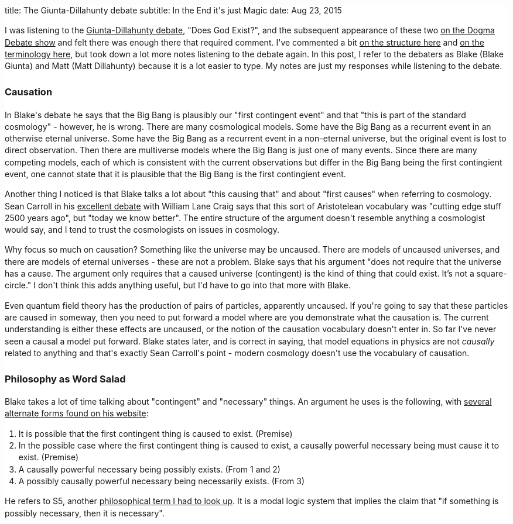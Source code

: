 title: The Giunta-Dillahunty debate
subtitle: In the End it's just Magic
date: Aug 23, 2015

I was listening to the [Giunta-Dillahunty debate], "Does God Exist?", and the subsequent appearance of these two [on the Dogma Debate show] and felt there was enough there that required comment.  I've commented a bit [on the structure here]({filename}evidence_philosophical.md) and [on the terminology here], but took down a lot more notes listening to the debate again.  In this post, I refer to the debaters as Blake (Blake Giunta) and Matt (Matt Dillahunty) because it is a lot easier to type.  My notes are just my responses while listening to the debate.

### Causation

In Blake's debate he says that the Big Bang is plausibly our "first contingent event" and that "this is part of the standard cosmology" - however, he is wrong.  There are many cosmological models.  Some have the Big Bang as a recurrent event in an otherwise eternal universe.  Some have the Big Bang as a recurrent event in a non-eternal universe, but the original event is lost to direct observation.  Then there are multiverse models where the Big Bang is just one of many events.  Since there are many competing models, each of which is consistent with the current observations but differ in the Big Bang being the first contingient event, one cannot state that it is plausible that the Big Bang is the first contingient event.  

Another thing I noticed is that Blake talks a lot about "this causing that" and about "first causes" when referring to cosmology.  Sean Carroll in his [excellent debate] with William Lane Craig says that this sort of Aristotelean vocabulary was "cutting edge stuff 2500 years ago", but "today we know better".  The entire structure of the argument doesn't resemble anything a cosmologist would say, and I tend to trust the cosmologists on issues in cosmology.  

Why focus so much on causation? Something like the universe may be uncaused.  There are models of uncaused universes, and there are models of eternal universes - these are not a problem. Blake says that his argument "does not require that the universe has a cause. The argument only requires that a caused universe (contingent) is the kind of thing that could exist. It’s not a square-circle."  I don't think this adds anything useful, but I'd have to go into that more with Blake.

Even quantum field theory has the production of pairs of particles, apparently uncaused.  If you're going to say that these particles are caused in someway, then you need to put forward a model where are you demonstrate what the causation is.  The current understanding is either these effects are uncaused, or the notion of the causation vocabulary doesn't enter in.  So far I've never seen a causal a model put forward.  Blake states later, and is correct in saying, that model equations in physics are not *causally* related to anything and that's exactly Sean Carroll's point - modern cosmology doesn't use the vocabulary of causation.  

### Philosophy as Word Salad

Blake takes a lot of time talking about "contingent" and "necessary" things.  An argument he uses is the following, with [several alternate forms found on his website]:

1. It is possible that the first contingent thing is caused to exist. (Premise)
2. In the possible case where the first contingent thing is caused to exist, a causally powerful necessary being must cause it to exist. (Premise)
3. A causally powerful necessary being possibly exists. (From 1 and 2)
4. A possibly causally powerful necessary being necessarily exists. (From 3)

He refers to S5, another [philosophical term I had to look up].  It is a modal logic system that implies the claim that "if something is possibly necessary, then it is necessary".


[list of 25 top questions in science]: http://www.sciencemag.org/site/feature/misc/webfeat/125th/
[Giunta-Dillahunty debate]: https://www.youtube.com/watch?v=Ea_p5eQE-iM
[on the Dogma Debate show]: http://www.spreaker.com/user/smalleyandhyso/191-matt-dillahunty-in-studio?utm_source=widget&utm_medium=widget
[List of 25 top questions in science]: http://www.sciencemag.org/content/309/5731/75.full.pdf
[on the terminology here]: {filename}abduction.md
[excellent debate]: https://youtu.be/X0qKZqPy9T8?t=30m36s
[Craig-Carroll debate]: https://youtu.be/X0qKZqPy9T8
[several alternate forms found on his website]: https://beliefmap.org/god-exists/necessary-being/
[philosophical term I had to look up]: https://en.wikipedia.org/wiki/S5_(modal_logic)
[spectra of stars]: https://en.wikipedia.org/wiki/Emission_spectrum
[a single equation]: https://en.wikipedia.org/wiki/Schr%C3%B6dinger_equation
[infer some of their contents]: https://en.wikipedia.org/wiki/Helium#History
[Boltzmann Brain]: https://en.wikipedia.org/wiki/Boltzmann_brain
[previous post when I talk about the notion of simplicity]: {filename}abduction.md
[but it does]: https://en.wikipedia.org/wiki/1_%2B_2_%2B_3_%2B_4_%2B_%E2%8B%AF
[QED]: https://en.wikipedia.org/wiki/Quantum_electrodynamics